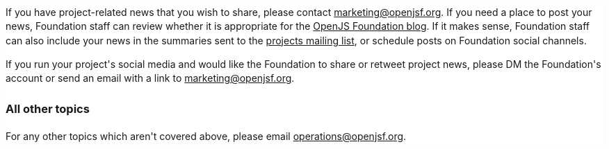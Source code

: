 If you have project-related news that you wish to share, please contact [marketing@openjsf.org](mailto:marketing@openjsf.org).  If you need a place to post your news, Foundation staff can review whether it is appropriate for the [OpenJS Foundation blog](https://openjsf.org/blog).  If it makes sense, Foundation staff can also include your news in the summaries sent to the [projects mailing list](https://lists.openjsf.org/g/projects), or schedule posts on Foundation social channels.

If you run your project's social media and would like the Foundation to share or retweet project news, please DM the Foundation's account or send an email with a link to [marketing@openjsf.org](mailto:marketing@openjsf.org).

### All other topics

For any other topics which aren't covered above, please email
[operations@openjsf.org](mailto:operations@openjsf.org).

